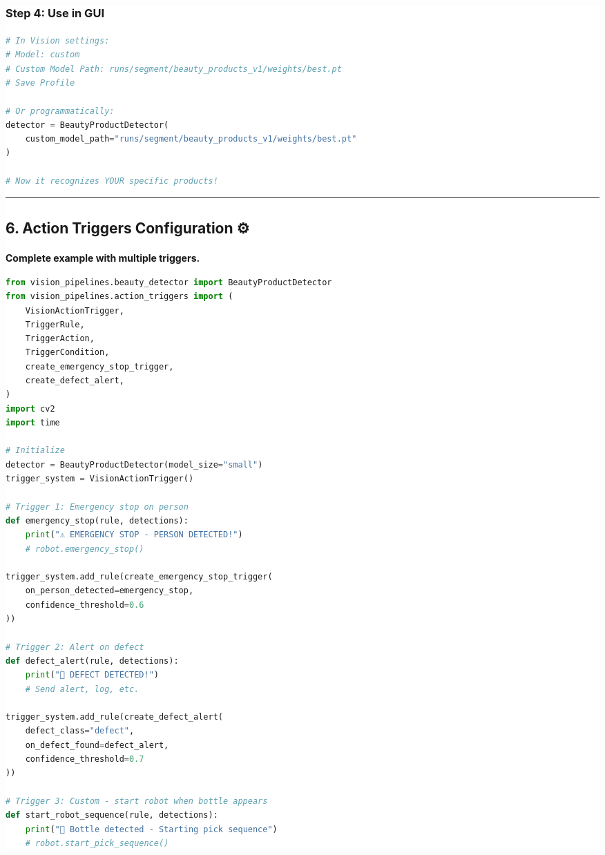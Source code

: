 ### Step 4: Use in GUI

```python
# In Vision settings:
# Model: custom
# Custom Model Path: runs/segment/beauty_products_v1/weights/best.pt
# Save Profile

# Or programmatically:
detector = BeautyProductDetector(
    custom_model_path="runs/segment/beauty_products_v1/weights/best.pt"
)

# Now it recognizes YOUR specific products!
```

---

## 6. Action Triggers Configuration ⚙️

**Complete example with multiple triggers.**

```python
from vision_pipelines.beauty_detector import BeautyProductDetector
from vision_pipelines.action_triggers import (
    VisionActionTrigger,
    TriggerRule,
    TriggerAction,
    TriggerCondition,
    create_emergency_stop_trigger,
    create_defect_alert,
)
import cv2
import time

# Initialize
detector = BeautyProductDetector(model_size="small")
trigger_system = VisionActionTrigger()

# Trigger 1: Emergency stop on person
def emergency_stop(rule, detections):
    print("⚠️ EMERGENCY STOP - PERSON DETECTED!")
    # robot.emergency_stop()

trigger_system.add_rule(create_emergency_stop_trigger(
    on_person_detected=emergency_stop,
    confidence_threshold=0.6
))

# Trigger 2: Alert on defect
def defect_alert(rule, detections):
    print("🚨 DEFECT DETECTED!")
    # Send alert, log, etc.

trigger_system.add_rule(create_defect_alert(
    defect_class="defect",
    on_defect_found=defect_alert,
    confidence_threshold=0.7
))

# Trigger 3: Custom - start robot when bottle appears
def start_robot_sequence(rule, detections):
    print("🤖 Bottle detected - Starting pick sequence")
    # robot.start_pick_sequence()
```